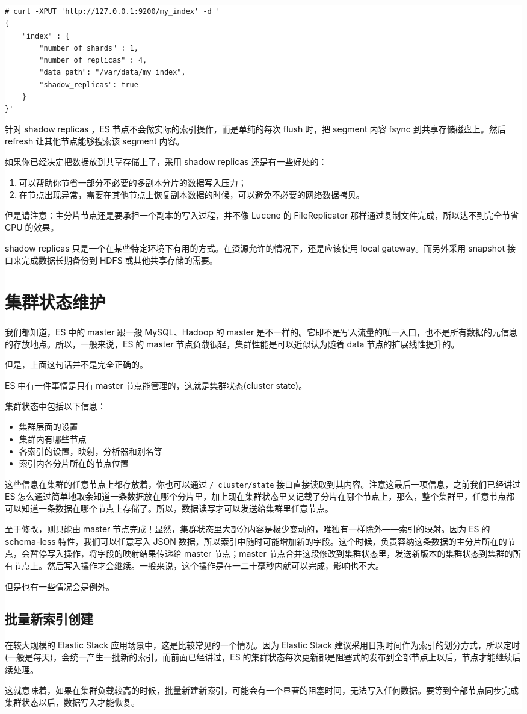 ```
# curl -XPUT 'http://127.0.0.1:9200/my_index' -d '
{
    "index" : {
        "number_of_shards" : 1,
        "number_of_replicas" : 4,
        "data_path": "/var/data/my_index",
        "shadow_replicas": true
    }
}'
```

针对 shadow replicas ，ES 节点不会做实际的索引操作，而是单纯的每次 flush 时，把 segment 内容 fsync 到共享存储磁盘上。然后 refresh 让其他节点能够搜索该 segment 内容。

如果你已经决定把数据放到共享存储上了，采用 shadow replicas 还是有一些好处的：

1. 可以帮助你节省一部分不必要的多副本分片的数据写入压力；
2. 在节点出现异常，需要在其他节点上恢复副本数据的时候，可以避免不必要的网络数据拷贝。

但是请注意：主分片节点还是要承担一个副本的写入过程，并不像 Lucene 的 FileReplicator 那样通过复制文件完成，所以达不到完全节省 CPU 的效果。

shadow replicas 只是一个在某些特定环境下有用的方式。在资源允许的情况下，还是应该使用 local gateway。而另外采用 snapshot 接口来完成数据长期备份到 HDFS 或其他共享存储的需要。


# 集群状态维护

我们都知道，ES 中的 master 跟一般 MySQL、Hadoop 的 master 是不一样的。它即不是写入流量的唯一入口，也不是所有数据的元信息的存放地点。所以，一般来说，ES 的 master 节点负载很轻，集群性能是可以近似认为随着 data 节点的扩展线性提升的。

但是，上面这句话并不是完全正确的。

ES 中有一件事情是只有 master 节点能管理的，这就是集群状态(cluster state)。

集群状态中包括以下信息：

* 集群层面的设置
* 集群内有哪些节点
* 各索引的设置，映射，分析器和别名等
* 索引内各分片所在的节点位置

这些信息在集群的任意节点上都存放着，你也可以通过 `/_cluster/state` 接口直接读取到其内容。注意这最后一项信息，之前我们已经讲过 ES 怎么通过简单地取余知道一条数据放在哪个分片里，加上现在集群状态里又记载了分片在哪个节点上，那么，整个集群里，任意节点都可以知道一条数据在哪个节点上存储了。所以，数据读写才可以发送给集群里任意节点。

至于修改，则只能由 master 节点完成！显然，集群状态里大部分内容是极少变动的，唯独有一样除外——索引的映射。因为 ES 的 schema-less 特性，我们可以任意写入 JSON 数据，所以索引中随时可能增加新的字段。这个时候，负责容纳这条数据的主分片所在的节点，会暂停写入操作，将字段的映射结果传递给 master 节点；master 节点合并这段修改到集群状态里，发送新版本的集群状态到集群的所有节点上。然后写入操作才会继续。一般来说，这个操作是在一二十毫秒内就可以完成，影响也不大。

但是也有一些情况会是例外。

## 批量新索引创建

在较大规模的 Elastic Stack 应用场景中，这是比较常见的一个情况。因为 Elastic Stack 建议采用日期时间作为索引的划分方式，所以定时(一般是每天)，会统一产生一批新的索引。而前面已经讲过，ES 的集群状态每次更新都是阻塞式的发布到全部节点上以后，节点才能继续后续处理。

这就意味着，如果在集群负载较高的时候，批量新建新索引，可能会有一个显著的阻塞时间，无法写入任何数据。要等到全部节点同步完成集群状态以后，数据写入才能恢复。
